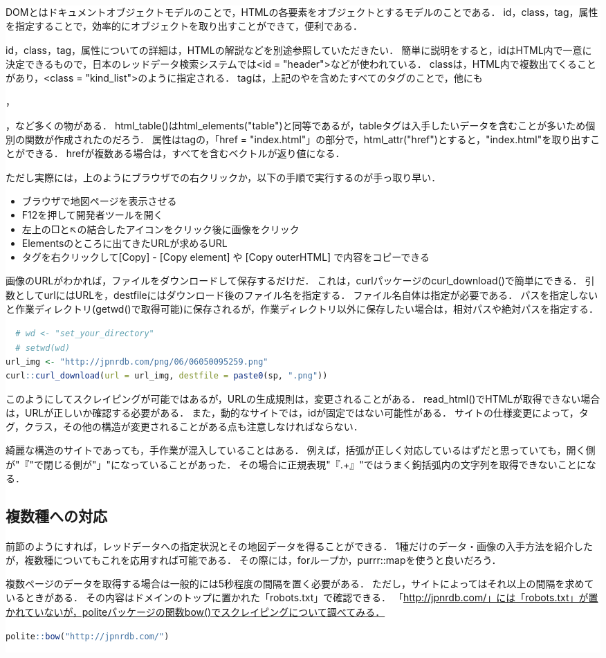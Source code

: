 DOMとはドキュメントオブジェクトモデルのことで，HTMLの各要素をオブジェクトとするモデルのことである．
id，class，tag，属性を指定することで，効率的にオブジェクトを取り出すことができて，便利である．

id，class，tag，属性についての詳細は，HTMLの解説などを別途参照していただきたい．
簡単に説明をすると，idはHTML内で一意に決定できるもので，日本のレッドデータ検索システムでは<id = "header">などが使われている．
classは，HTML内で複数出てくることがあり，<class = "kind_list">のように指定される．
tagは，上記の<id>や<class>を含めたすべてのタグのことで，他にも<p>，<div>，<table>など多くの物がある．
html_table()はhtml_elements("table")と同等であるが，tableタグは入手したいデータを含むことが多いため個別の関数が作成されたのだろう．
属性はtagの，「href = "index.html"」の部分で，html_attr("href")とすると，"index.html"を取り出すことができる．
hrefが複数ある場合は，すべてを含むベクトルが返り値になる．


ただし実際には，上のようにブラウザでの右クリックか，以下の手順で実行するのが手っ取り早い．
- ブラウザで地図ページを表示させる   
- F12を押して開発者ツールを開く   
- 左上の□と↖の結合したアイコンをクリック後に画像をクリック   
- Elementsのところに出てきたURLが求めるURL   
- タグを右クリックして[Copy] - [Copy element] や [Copy outerHTML] で内容をコピーできる  

画像のURLがわかれば，ファイルをダウンロードして保存するだけだ．
これは，curlパッケージのcurl_download()で簡単にできる．
引数としてurlにはURLを，destfileにはダウンロード後のファイル名を指定する．
ファイル名自体は指定が必要である．
パスを指定しないと作業ディレクトリ(getwd()で取得可能)に保存されるが，作業ディレクトリ以外に保存したい場合は，相対パスや絶対パスを指定する．


```r
  # wd <- "set_your_directory"
  # setwd(wd)
url_img <- "http://jpnrdb.com/png/06/06050095259.png"
curl::curl_download(url = url_img, destfile = paste0(sp, ".png"))
```

このようにしてスクレイピングが可能ではあるが，URLの生成規則は，変更されることがある．
read_html()でHTMLが取得できない場合は，URLが正しいか確認する必要がある．
また，動的なサイトでは，idが固定ではない可能性がある．
サイトの仕様変更によって，タグ，クラス，その他の構造が変更されることがある点も注意しなければならない．

綺麗な構造のサイトであっても，手作業が混入していることはある．
例えば，括弧が正しく対応しているはずだと思っていても，開く側が"『"で閉じる側が"」"になっていることがあった．
その場合に正規表現"『.+』"ではうまく鉤括弧内の文字列を取得できないことになる．

## 複数種への対応

前節のようにすれば，レッドデータへの指定状況とその地図データを得ることができる．
1種だけのデータ・画像の入手方法を紹介したが，複数種についてもこれを応用すれば可能である．
その際には，forループか，purrr::mapを使うと良いだろう．

複数ページのデータを取得する場合は一般的には5秒程度の間隔を置く必要がある．
ただし，サイトによってはそれ以上の間隔を求めているときがある．
その内容はドメインのトップに置かれた「robots.txt」で確認できる．
「http://jpnrdb.com/」には「robots.txt」が置かれていないが，politeパッケージの関数bow()でスクレイピングについて調べてみる．


```r
polite::bow("http://jpnrdb.com/")
```

